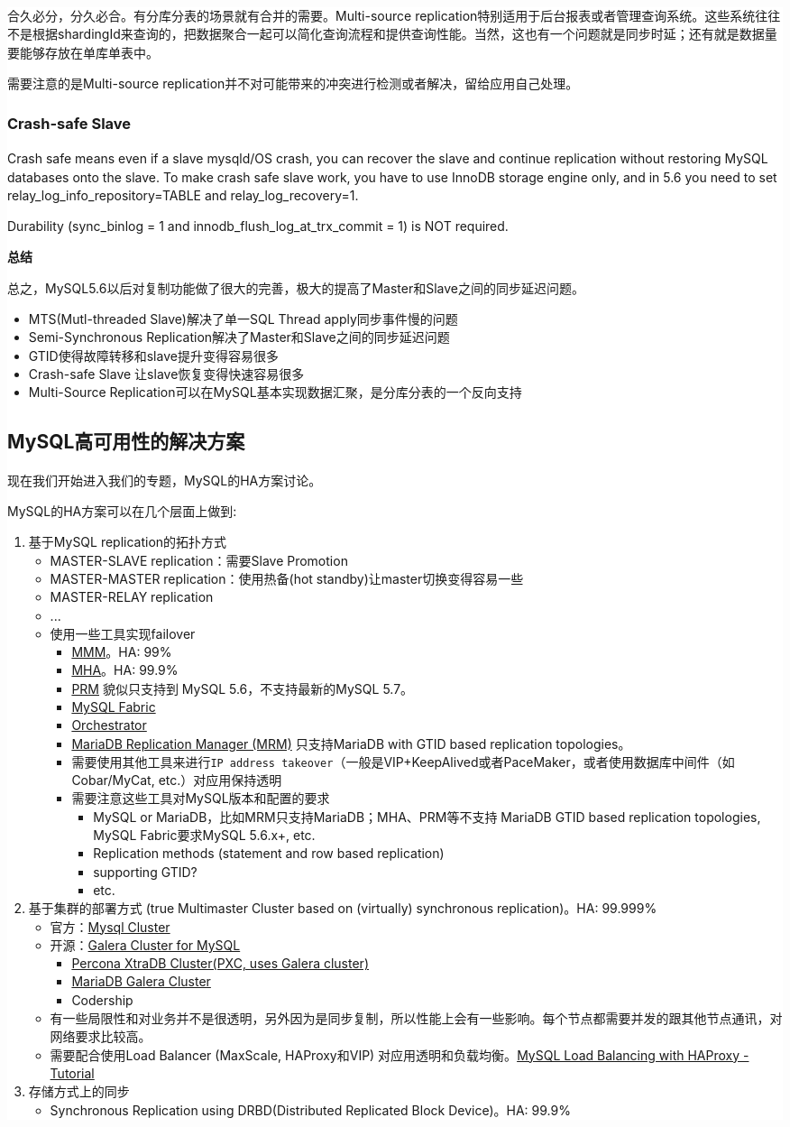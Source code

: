 合久必分，分久必合。有分库分表的场景就有合并的需要。Multi-source replication特别适用于后台报表或者管理查询系统。这些系统往往不是根据shardingId来查询的，把数据聚合一起可以简化查询流程和提供查询性能。当然，这也有一个问题就是同步时延；还有就是数据量要能够存放在单库单表中。

需要注意的是Multi-source replication并不对可能带来的冲突进行检测或者解决，留给应用自己处理。

### Crash-safe Slave

Crash safe means even if a slave mysqld/OS crash, you can recover the slave and continue replication without restoring MySQL databases onto the slave. To make crash safe slave work, you have to use InnoDB storage engine only, and in 5.6 you need to set relay_log_info_repository=TABLE and relay_log_recovery=1.

Durability (sync_binlog = 1 and innodb_flush_log_at_trx_commit = 1) is NOT required.


**总结**

总之，MySQL5.6以后对复制功能做了很大的完善，极大的提高了Master和Slave之间的同步延迟问题。

* MTS(Mutl-threaded Slave)解决了单一SQL Thread apply同步事件慢的问题
* Semi-Synchronous Replication解决了Master和Slave之间的同步延迟问题
* GTID使得故障转移和slave提升变得容易很多
* Crash-safe Slave 让slave恢复变得快速容易很多
* Multi-Source Replication可以在MySQL基本实现数据汇聚，是分库分表的一个反向支持


MySQL高可用性的解决方案
---------------------

现在我们开始进入我们的专题，MySQL的HA方案讨论。

MySQL的HA方案可以在几个层面上做到:

1. 基于MySQL replication的拓扑方式
	* MASTER-SLAVE replication：需要Slave Promotion
	* MASTER-MASTER replication：使用热备(hot standby)让master切换变得容易一些
	* MASTER-RELAY replication
	* ... 
	* 使用一些工具实现failover
		* [MMM](http://mysql-mmm.org/doku.php)。HA: 99%
		* [MHA](https://code.google.com/p/mysql-master-ha/wiki/Overview)。HA: 99.9%
		* [PRM](https://github.com/percona/percona-pacemaker-agents/blob/master/doc/PRM-setup-guide.rst) 貌似只支持到 MySQL 5.6，不支持最新的MySQL 5.7。
		* [MySQL Fabric](http://dev.mysql.com/doc/mysql-utilities/1.5/en/fabric.html)
		* [Orchestrator](https://www.percona.com/blog/2016/03/08/orchestrator-mysql-replication-topology-manager/)
		* [MariaDB Replication Manager (MRM)](https://github.com/mariadb-corporation/replication-manager) 只支持MariaDB with GTID based replication topologies。
		* 需要使用其他工具来进行`IP address takeover`（一般是VIP+KeepAlived或者PaceMaker，或者使用数据库中间件（如Cobar/MyCat, etc.）对应用保持透明
		* 需要注意这些工具对MySQL版本和配置的要求
			* MySQL or MariaDB，比如MRM只支持MariaDB；MHA、PRM等不支持 MariaDB GTID based replication topologies, MySQL Fabric要求MySQL 5.6.x+, etc.
			* Replication methods (statement and row based replication)
			* supporting GTID? 
			* etc.
2. 基于集群的部署方式 (true Multimaster Cluster based on (virtually) synchronous replication)。HA: 99.999%
	* 官方：[Mysql Cluster](http://dev.mysql.com/doc/refman/5.6/en/mysql-cluster.html)
	* 开源：[Galera Cluster for MySQL](http://galeracluster.com/products/)
		* [Percona XtraDB Cluster(PXC, uses Galera cluster)](https://www.percona.com/doc/percona-xtradb-cluster/5.6/index.html)
		* [MariaDB Galera Cluster](https://mariadb.com/kb/en/mariadb/galera-cluster/)
		* Codership
	* 有一些局限性和对业务并不是很透明，另外因为是同步复制，所以性能上会有一些影响。每个节点都需要并发的跟其他节点通讯，对网络要求比较高。
	* 需要配合使用Load Balancer (MaxScale, HAProxy和VIP) 对应用透明和负载均衡。[MySQL Load Balancing with HAProxy - Tutorial](http://severalnines.com/tutorials/mysql-load-balancing-haproxy-tutorial)
3. 存储方式上的同步
	* Synchronous Replication using DRBD(Distributed Replicated Block Device)。HA: 99.9%